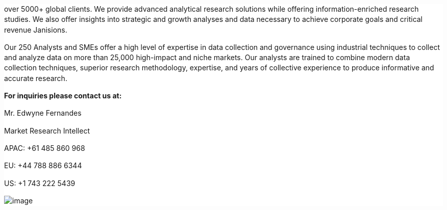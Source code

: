 over 5000+ global clients. We provide advanced analytical research solutions while offering information-enriched research studies.&nbsp;</span>We also offer insights into strategic and growth analyses and data necessary to achieve corporate goals and critical revenue Janisions.</p><p><span class="">Our 250 Analysts and SMEs offer a high level of expertise in data collection and governance using industrial techniques to collect and analyze data on more than 25,000 high-impact and niche markets. Our analysts are trained to combine modern data collection techniques, superior research methodology, expertise, and years of collective experience to produce informative and accurate research.</span></p><p><strong>For inquiries please contact us at:</strong></p><p>Mr. Edwyne Fernandes</p><p>Market Research Intellect</p><p>APAC: +61 485 860 968</p><p>EU: +44 788 886 6344</p><p>US: +1 743 222 5439</p>
![image](https://github.com/user-attachments/assets/979279ea-473c-4784-b00a-edd1c7ffbc92)
